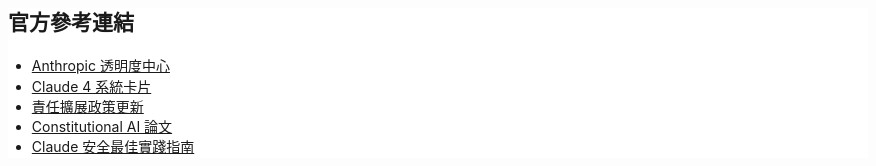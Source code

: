 ## 官方參考連結

- [Anthropic 透明度中心](https://www.anthropic.com/transparency)
- [Claude 4 系統卡片](https://www-cdn.anthropic.com/4263b940cabb546aa0e3283f35b686f4f3b2ff47.pdf)
- [責任擴展政策更新](https://www.anthropic.com/rsp-updates)
- [Constitutional AI 論文](https://arxiv.org/abs/2212.08073)
- [Claude 安全最佳實踐指南](https://docs.anthropic.com/claude/docs/safety-best-practices)